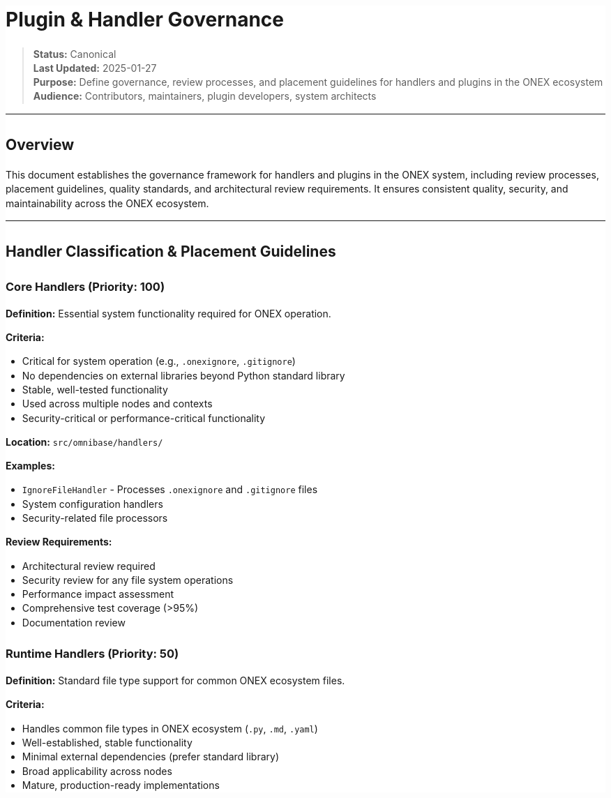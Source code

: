 


# Plugin & Handler Governance

> **Status:** Canonical  
> **Last Updated:** 2025-01-27  
> **Purpose:** Define governance, review processes, and placement guidelines for handlers and plugins in the ONEX ecosystem  
> **Audience:** Contributors, maintainers, plugin developers, system architects  

---

## Overview

This document establishes the governance framework for handlers and plugins in the ONEX system, including review processes, placement guidelines, quality standards, and architectural review requirements. It ensures consistent quality, security, and maintainability across the ONEX ecosystem.

---

## Handler Classification & Placement Guidelines

### Core Handlers (Priority: 100)

**Definition:** Essential system functionality required for ONEX operation.

**Criteria:**
- Critical for system operation (e.g., `.onexignore`, `.gitignore`)
- No dependencies on external libraries beyond Python standard library
- Stable, well-tested functionality
- Used across multiple nodes and contexts
- Security-critical or performance-critical functionality

**Location:** `src/omnibase/handlers/`

**Examples:**
- `IgnoreFileHandler` - Processes `.onexignore` and `.gitignore` files
- System configuration handlers
- Security-related file processors

**Review Requirements:**
- Architectural review required
- Security review for any file system operations
- Performance impact assessment
- Comprehensive test coverage (>95%)
- Documentation review

### Runtime Handlers (Priority: 50)

**Definition:** Standard file type support for common ONEX ecosystem files.

**Criteria:**
- Handles common file types in ONEX ecosystem (`.py`, `.md`, `.yaml`)
- Well-established, stable functionality
- Minimal external dependencies (prefer standard library)
- Broad applicability across nodes
- Mature, production-ready implementations
